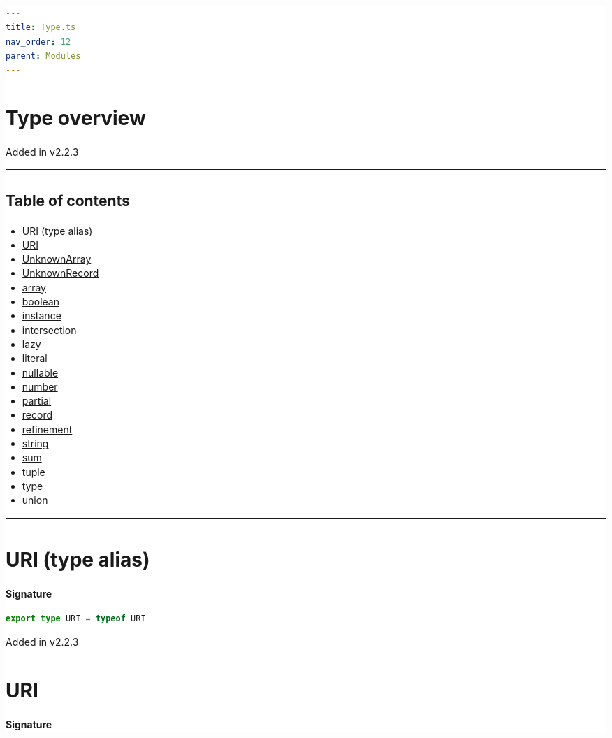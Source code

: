 ```yaml
---
title: Type.ts
nav_order: 12
parent: Modules
---
```


# Type overview

Added in v2.2.3

---

<h2 class="text-delta">Table of contents</h2>

- [URI (type alias)](#uri-type-alias)
- [URI](#uri)
- [UnknownArray](#unknownarray)
- [UnknownRecord](#unknownrecord)
- [array](#array)
- [boolean](#boolean)
- [instance](#instance)
- [intersection](#intersection)
- [lazy](#lazy)
- [literal](#literal)
- [nullable](#nullable)
- [number](#number)
- [partial](#partial)
- [record](#record)
- [refinement](#refinement)
- [string](#string)
- [sum](#sum)
- [tuple](#tuple)
- [type](#type)
- [union](#union)

---

# URI (type alias)

**Signature**

```ts
export type URI = typeof URI
```

Added in v2.2.3

# URI

**Signature**
